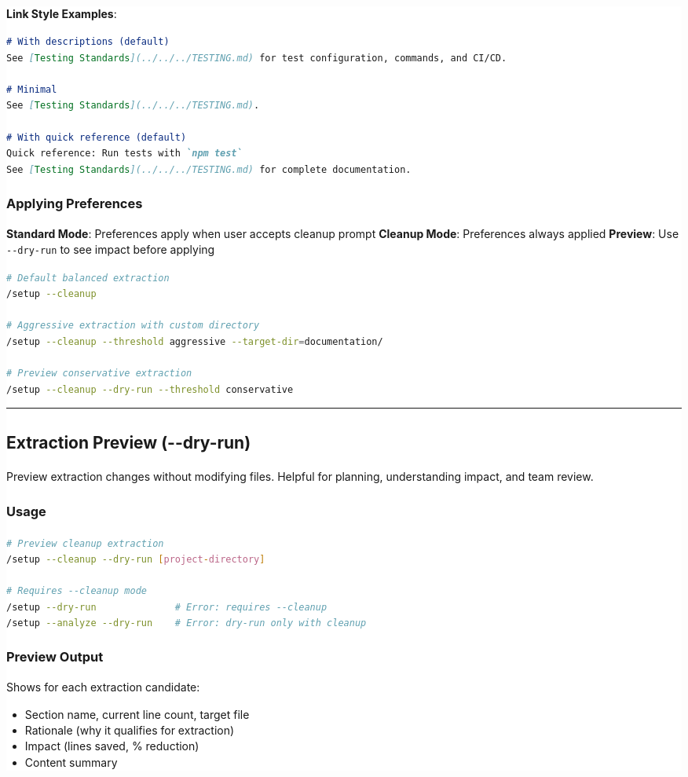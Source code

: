 **Link Style Examples**:
```markdown
# With descriptions (default)
See [Testing Standards](../../../TESTING.md) for test configuration, commands, and CI/CD.

# Minimal
See [Testing Standards](../../../TESTING.md).

# With quick reference (default)
Quick reference: Run tests with `npm test`
See [Testing Standards](../../../TESTING.md) for complete documentation.
```

### Applying Preferences

**Standard Mode**: Preferences apply when user accepts cleanup prompt
**Cleanup Mode**: Preferences always applied
**Preview**: Use `--dry-run` to see impact before applying

```bash
# Default balanced extraction
/setup --cleanup

# Aggressive extraction with custom directory
/setup --cleanup --threshold aggressive --target-dir=documentation/

# Preview conservative extraction
/setup --cleanup --dry-run --threshold conservative
```

---

## Extraction Preview (--dry-run)

Preview extraction changes without modifying files. Helpful for planning, understanding impact, and team review.

### Usage

```bash
# Preview cleanup extraction
/setup --cleanup --dry-run [project-directory]

# Requires --cleanup mode
/setup --dry-run              # Error: requires --cleanup
/setup --analyze --dry-run    # Error: dry-run only with cleanup
```

### Preview Output

Shows for each extraction candidate:
- Section name, current line count, target file
- Rationale (why it qualifies for extraction)
- Impact (lines saved, % reduction)
- Content summary
